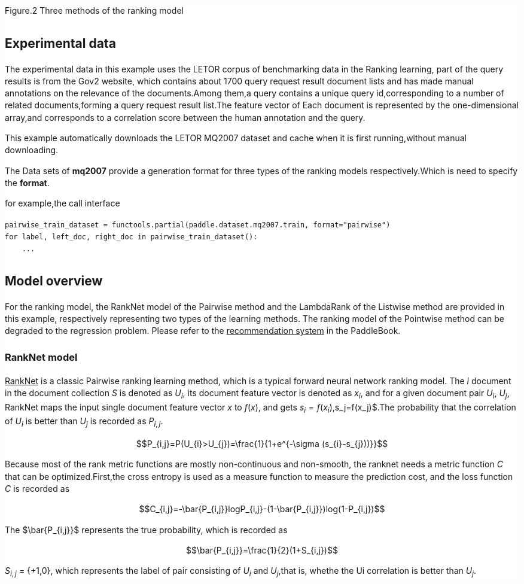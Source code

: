 Figure.2 Three methods of the ranking model

## Experimental data

The experimental data in this example uses the LETOR corpus of benchmarking data in the Ranking learning, part of the query results is from the Gov2 website, which contains about 1700 query request result document lists and has made manual annotations on the relevance of the documents.Among them,a query contains a unique query id,corresponding to a number of related documents,forming a query request result list.The feature vector of Each document is represented by the one-dimensional array,and corresponds to a correlation score between the human annotation and the query.

This example automatically downloads the LETOR MQ2007 dataset and cache when it is first running,without manual downloading.

The Data sets of **mq2007** provide a generation format for three types of the ranking models respectively.Which is need to specify the **format**.

for example,the call interface

```
pairwise_train_dataset = functools.partial(paddle.dataset.mq2007.train, format="pairwise")
for label, left_doc, right_doc in pairwise_train_dataset():
    ...
```
## Model overview

For the ranking model, the RankNet model of the Pairwise method and the LambdaRank of the Listwise method are provided in this example, respectively representing two types of the learning methods. The ranking model of the Pointwise method can be degraded to the regression problem. Please refer to the  [recommendation system](https://github.com/PaddlePaddle/book/blob/develop/05.recommender_system/README.cn.md) in the PaddleBook.

### RankNet model

[RankNet](http://icml.cc/2015/wp-content/uploads/2015/06/icml_ranking.pdf) is a classic Pairwise ranking learning method, which is a typical forward neural network ranking model. The $i$ document in the document collection $S$ is denoted as $U_i$, its document feature vector is denoted as $x_i$, and for a given document pair $U_i$, $U_j$, RankNet maps the input single document feature vector $x$ to $f(x)$, and gets $s_i=f(x_i),$s_j=f(x_j)$.The probability that  the correlation of $U_i$ is better than $U_j$ is recorded as $P_{i,j}$.

$$P_{i,j}=P(U_{i}>U_{j})=\frac{1}{1+e^{-\sigma (s_{i}-s_{j}))}}$$

Because most of the rank metric functions are mostly non-continuous and non-smooth, the ranknet needs a metric function $C$ that can be optimized.First,the cross entropy is used as a measure function to measure the prediction cost, and the loss function $C$ is recorded as

$$C_{i,j}=-\bar{P_{i,j}}logP_{i,j}-(1-\bar{P_{i,j}})log(1-P_{i,j})$$

The $\bar{P_{i,j}}$ represents the true probability, which is recorded as

$$\bar{P_{i,j}}=\frac{1}{2}(1+S_{i,j})$$

$S_{i,j}$ = {+1,0}, which represents the label of pair consisting of $U_i$ and $U_j$,that is, whethe the Ui correlation is better than $U_j$.

